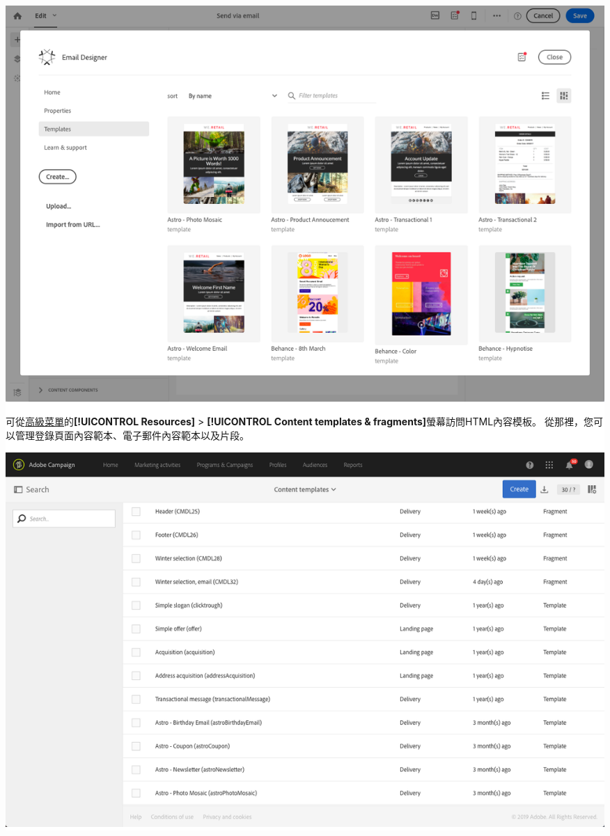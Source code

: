 ![](assets/template_content.png)

可從[高級菜單](../../start/using/interface-description.md#advanced-menu)的&#x200B;**[!UICONTROL Resources]** > **[!UICONTROL Content templates & fragments]**&#x200B;螢幕訪問HTML內容模板。 從那裡，您可以管理登錄頁面內容範本、電子郵件內容範本以及片段。

![](assets/content_templates_list.png)
